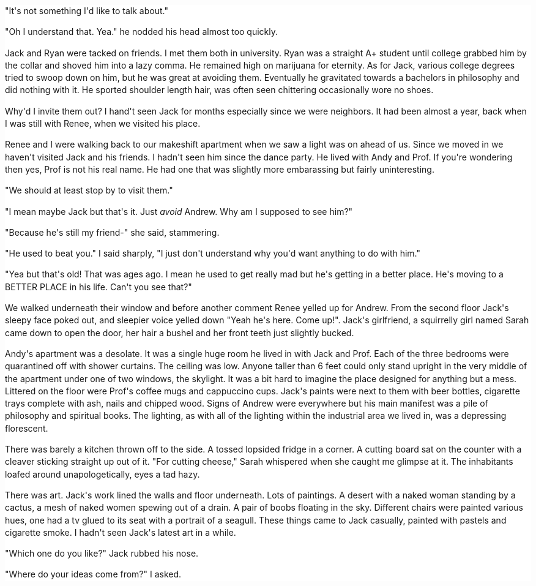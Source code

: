 "It's not something I'd like to talk about."

"Oh I understand that. Yea." he nodded his head almost too quickly.

Jack and Ryan were tacked on friends. I met them both in university. Ryan was a straight A+ student until college grabbed him by the collar and shoved him into a lazy comma. He remained high on marijuana for eternity. As for Jack, various college degrees tried to swoop down on him, but he was great at avoiding them. Eventually he gravitated towards a bachelors in philosophy and did nothing with it. He sported shoulder length hair, was often seen chittering occasionally wore no shoes.

Why'd I invite them out? I hand't seen Jack for months especially since we were neighbors. It had been almost a year, back when I was still with Renee, when we visited his place.

Renee and I were walking back to our makeshift apartment when we saw a light was on ahead of us. Since we moved in we haven't visited Jack and his friends. I hadn't seen him since the dance party. He lived with Andy and Prof. If you're wondering then yes, Prof is not his real name. He had one that was slightly more embarassing but fairly uninteresting.

"We should at least stop by to visit them."

"I mean maybe Jack but that's it. Just _avoid_ Andrew. Why am I supposed to see him?"

"Because he's still my friend-" she said, stammering.

"He used to beat you." I said sharply, "I just don't understand why you'd want anything to do with him."

"Yea but that's old! That was ages ago. I mean he used to get really mad but he's getting in a better place. He's moving to a BETTER PLACE in his life. Can't you see that?"

We walked underneath their window and before another comment Renee yelled up for Andrew. From the second floor Jack's sleepy face poked out, and sleepier voice yelled down "Yeah he's here. Come up!". Jack's girlfriend, a squirrelly girl named Sarah came down to open the door, her hair a bushel and her front teeth just slightly bucked.

Andy's apartment was a desolate. It was a single huge room he lived in with Jack and Prof. Each of the three bedrooms were quarantined off with shower curtains. The ceiling was low. Anyone taller than 6 feet could only stand upright in the very middle of the apartment under one of two windows, the skylight. It was a bit hard to imagine the place designed for anything but a mess. Littered on the floor were Prof's coffee mugs and cappuccino cups. Jack's paints were next to them with beer bottles, cigarette trays complete with ash, nails and chipped wood. Signs of Andrew were everywhere but his main manifest was a pile of philosophy and spiritual books. The lighting, as with all of the lighting within the industrial area we lived in, was a depressing florescent.

There was barely a kitchen thrown off to the side. A tossed lopsided fridge in a corner. A cutting board sat on the counter with a cleaver sticking straight up out of it. "For cutting cheese," Sarah whispered when she caught me glimpse at it. The inhabitants loafed around unapologetically, eyes a tad hazy.

There was art. Jack's work lined the walls and floor underneath. Lots of paintings. A desert with a naked woman standing by a cactus, a mesh of naked women spewing out of a drain. A pair of boobs floating in the sky. Different chairs were painted various hues, one had a tv glued to its seat with a portrait of a seagull. These things came to Jack casually, painted with pastels and cigarette smoke. I hadn't seen Jack's latest art in a while. 

"Which one do you like?" Jack rubbed his nose.

"Where do your ideas come from?" I asked.
